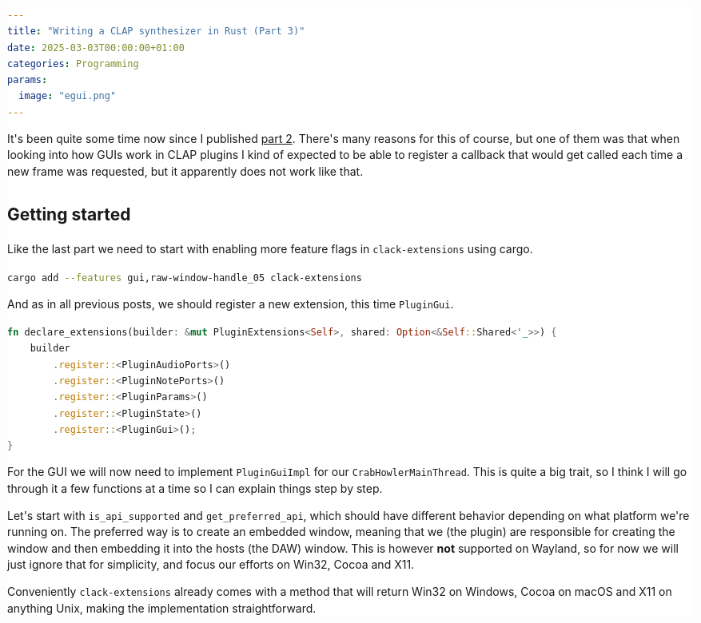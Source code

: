 ```yaml
---
title: "Writing a CLAP synthesizer in Rust (Part 3)"
date: 2025-03-03T00:00:00+01:00
categories: Programming
params:
  image: "egui.png"
---
```


It's been quite some time now since I published
[part 2](/2024/07/writing-a-clap-synthesizer-in-rust-part-2/). There's many
reasons for this of course, but one of them was that when looking into how GUIs
work in CLAP plugins I kind of expected to be able to register a callback that
would get called each time a new frame was requested, but it apparently does not
work like that.

## Getting started

Like the last part we need to start with enabling more feature flags in
`clack-extensions` using cargo.

```sh
cargo add --features gui,raw-window-handle_05 clack-extensions
```

And as in all previous posts, we should register a new extension, this time
`PluginGui`.

```rs
fn declare_extensions(builder: &mut PluginExtensions<Self>, shared: Option<&Self::Shared<'_>>) {
    builder
        .register::<PluginAudioPorts>()
        .register::<PluginNotePorts>()
        .register::<PluginParams>()
        .register::<PluginState>()
        .register::<PluginGui>();
}
```

For the GUI we will now need to implement `PluginGuiImpl` for our
`CrabHowlerMainThread`. This is quite a big trait, so I think I will go through
it a few functions at a time so I can explain things step by step.

Let's start with `is_api_supported` and `get_preferred_api`, which should have
different behavior depending on what platform we're running on. The preferred
way is to create an embedded window, meaning that we (the plugin) are
responsible for creating the window and then embedding it into the hosts (the
DAW) window. This is however **not** supported on Wayland, so for now we will
just ignore that for simplicity, and focus our efforts on Win32, Cocoa and X11.

Conveniently `clack-extensions` already comes with a method that will return
Win32 on Windows, Cocoa on macOS and X11 on anything Unix, making the
implementation straightforward.
